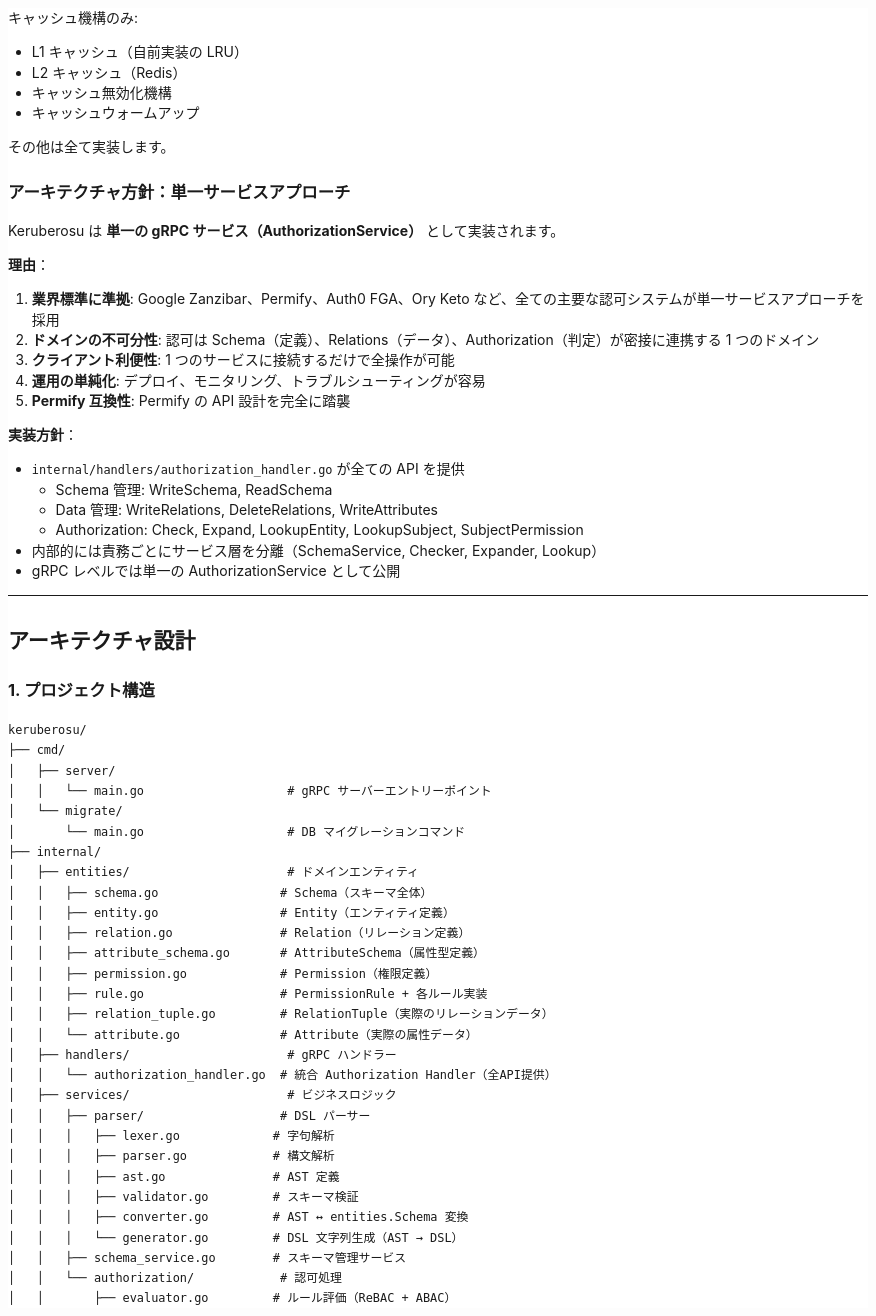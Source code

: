 キャッシュ機構のみ:

- L1 キャッシュ（自前実装の LRU）
- L2 キャッシュ（Redis）
- キャッシュ無効化機構
- キャッシュウォームアップ

その他は全て実装します。

### アーキテクチャ方針：単一サービスアプローチ

Keruberosu は **単一の gRPC サービス（AuthorizationService）** として実装されます。

**理由**：

1. **業界標準に準拠**: Google Zanzibar、Permify、Auth0 FGA、Ory Keto など、全ての主要な認可システムが単一サービスアプローチを採用
2. **ドメインの不可分性**: 認可は Schema（定義）、Relations（データ）、Authorization（判定）が密接に連携する 1 つのドメイン
3. **クライアント利便性**: 1 つのサービスに接続するだけで全操作が可能
4. **運用の単純化**: デプロイ、モニタリング、トラブルシューティングが容易
5. **Permify 互換性**: Permify の API 設計を完全に踏襲

**実装方針**：

- `internal/handlers/authorization_handler.go` が全ての API を提供
  - Schema 管理: WriteSchema, ReadSchema
  - Data 管理: WriteRelations, DeleteRelations, WriteAttributes
  - Authorization: Check, Expand, LookupEntity, LookupSubject, SubjectPermission
- 内部的には責務ごとにサービス層を分離（SchemaService, Checker, Expander, Lookup）
- gRPC レベルでは単一の AuthorizationService として公開

---

## アーキテクチャ設計

### 1. プロジェクト構造

```text
keruberosu/
├── cmd/
│   ├── server/
│   │   └── main.go                    # gRPC サーバーエントリーポイント
│   └── migrate/
│       └── main.go                    # DB マイグレーションコマンド
├── internal/
│   ├── entities/                      # ドメインエンティティ
│   │   ├── schema.go                 # Schema（スキーマ全体）
│   │   ├── entity.go                 # Entity（エンティティ定義）
│   │   ├── relation.go               # Relation（リレーション定義）
│   │   ├── attribute_schema.go       # AttributeSchema（属性型定義）
│   │   ├── permission.go             # Permission（権限定義）
│   │   ├── rule.go                   # PermissionRule + 各ルール実装
│   │   ├── relation_tuple.go         # RelationTuple（実際のリレーションデータ）
│   │   └── attribute.go              # Attribute（実際の属性データ）
│   ├── handlers/                      # gRPC ハンドラー
│   │   └── authorization_handler.go  # 統合 Authorization Handler（全API提供）
│   ├── services/                      # ビジネスロジック
│   │   ├── parser/                   # DSL パーサー
│   │   │   ├── lexer.go             # 字句解析
│   │   │   ├── parser.go            # 構文解析
│   │   │   ├── ast.go               # AST 定義
│   │   │   ├── validator.go         # スキーマ検証
│   │   │   ├── converter.go         # AST ↔ entities.Schema 変換
│   │   │   └── generator.go         # DSL 文字列生成（AST → DSL）
│   │   ├── schema_service.go        # スキーマ管理サービス
│   │   └── authorization/            # 認可処理
│   │       ├── evaluator.go         # ルール評価（ReBAC + ABAC）
```